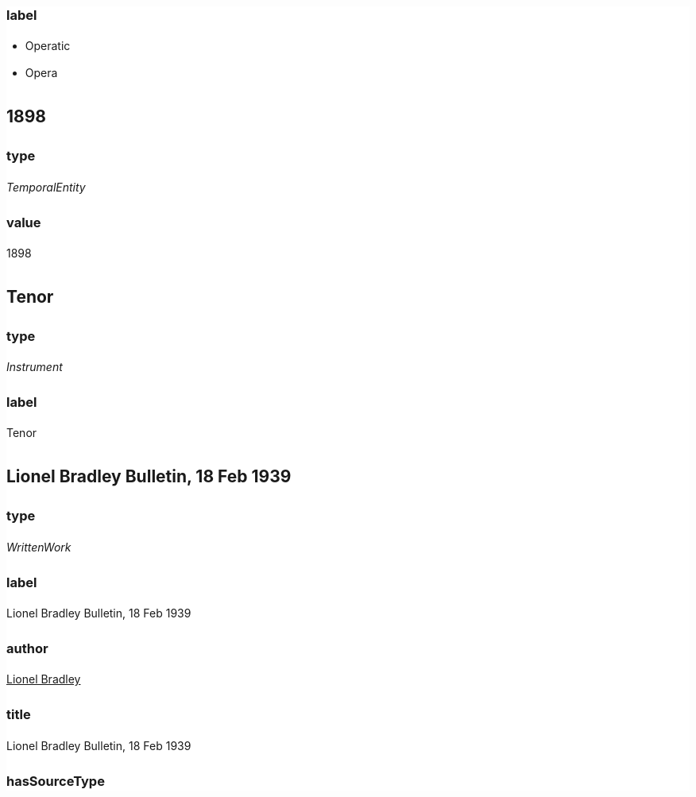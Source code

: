 ### label

 - Operatic

 - Opera

## 1898

### type


*TemporalEntity*

### value


1898

## Tenor

### type


*Instrument*

### label


Tenor

## Lionel Bradley Bulletin, 18 Feb 1939

### type


*WrittenWork*

### label


Lionel Bradley Bulletin, 18 Feb 1939

### author


[Lionel Bradley](#Lionel-Bradley)

### title


Lionel Bradley Bulletin, 18 Feb 1939

### hasSourceType

